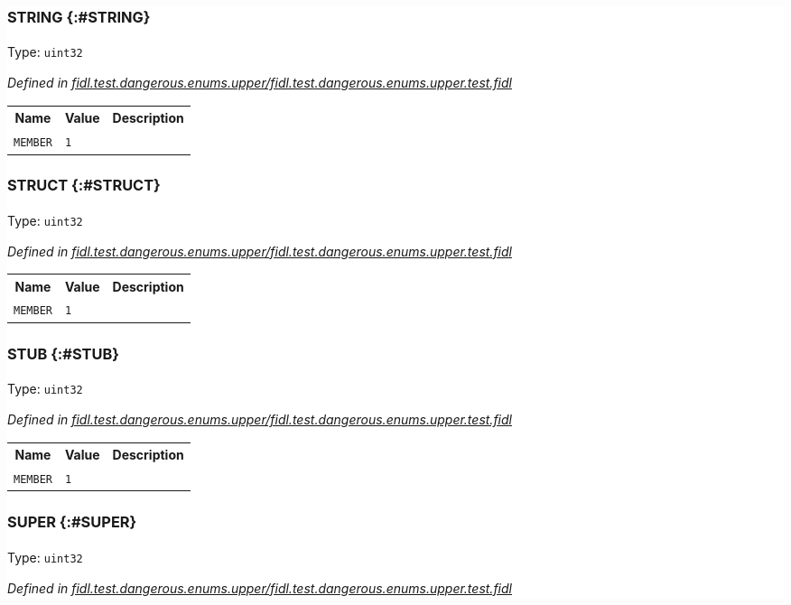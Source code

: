 ### STRING {:#STRING}
Type: <code>uint32</code>

*Defined in [fidl.test.dangerous.enums.upper/fidl.test.dangerous.enums.upper.test.fidl](https://fuchsia.googlesource.com/fuchsia/+/master/garnet/tests/fidl-dangerous-identifiers/fidl/fidl.test.dangerous.enums.upper.test.fidl#170)*



<table>
    <tr><th>Name</th><th>Value</th><th>Description</th></tr><tr>
            <td><code>MEMBER</code></td>
            <td><code>1</code></td>
            <td></td>
        </tr></table>

### STRUCT {:#STRUCT}
Type: <code>uint32</code>

*Defined in [fidl.test.dangerous.enums.upper/fidl.test.dangerous.enums.upper.test.fidl](https://fuchsia.googlesource.com/fuchsia/+/master/garnet/tests/fidl-dangerous-identifiers/fidl/fidl.test.dangerous.enums.upper.test.fidl#171)*



<table>
    <tr><th>Name</th><th>Value</th><th>Description</th></tr><tr>
            <td><code>MEMBER</code></td>
            <td><code>1</code></td>
            <td></td>
        </tr></table>

### STUB {:#STUB}
Type: <code>uint32</code>

*Defined in [fidl.test.dangerous.enums.upper/fidl.test.dangerous.enums.upper.test.fidl](https://fuchsia.googlesource.com/fuchsia/+/master/garnet/tests/fidl-dangerous-identifiers/fidl/fidl.test.dangerous.enums.upper.test.fidl#172)*



<table>
    <tr><th>Name</th><th>Value</th><th>Description</th></tr><tr>
            <td><code>MEMBER</code></td>
            <td><code>1</code></td>
            <td></td>
        </tr></table>

### SUPER {:#SUPER}
Type: <code>uint32</code>

*Defined in [fidl.test.dangerous.enums.upper/fidl.test.dangerous.enums.upper.test.fidl](https://fuchsia.googlesource.com/fuchsia/+/master/garnet/tests/fidl-dangerous-identifiers/fidl/fidl.test.dangerous.enums.upper.test.fidl#173)*


